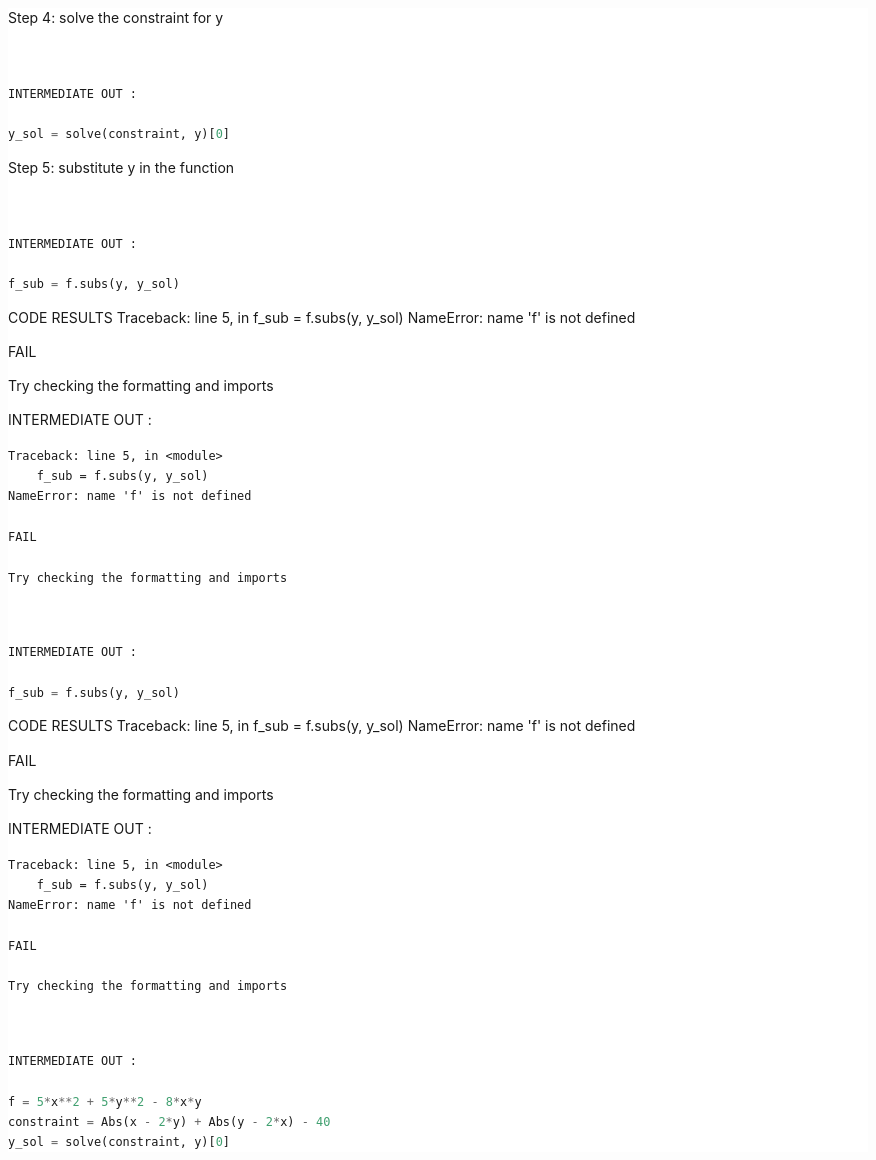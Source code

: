 Step 4: solve the constraint for y
```python


INTERMEDIATE OUT :

y_sol = solve(constraint, y)[0]
```

Step 5: substitute y in the function
```python


INTERMEDIATE OUT :

f_sub = f.subs(y, y_sol)
```

CODE RESULTS Traceback: line 5, in <module>
    f_sub = f.subs(y, y_sol)
NameError: name 'f' is not defined

FAIL

Try checking the formatting and imports

INTERMEDIATE OUT :
```output
Traceback: line 5, in <module>
    f_sub = f.subs(y, y_sol)
NameError: name 'f' is not defined

FAIL

Try checking the formatting and imports
```
```python


INTERMEDIATE OUT :

f_sub = f.subs(y, y_sol)
```

CODE RESULTS Traceback: line 5, in <module>
    f_sub = f.subs(y, y_sol)
NameError: name 'f' is not defined

FAIL

Try checking the formatting and imports

INTERMEDIATE OUT :
```output
Traceback: line 5, in <module>
    f_sub = f.subs(y, y_sol)
NameError: name 'f' is not defined

FAIL

Try checking the formatting and imports
```
```python


INTERMEDIATE OUT :

f = 5*x**2 + 5*y**2 - 8*x*y
constraint = Abs(x - 2*y) + Abs(y - 2*x) - 40
y_sol = solve(constraint, y)[0]
```
